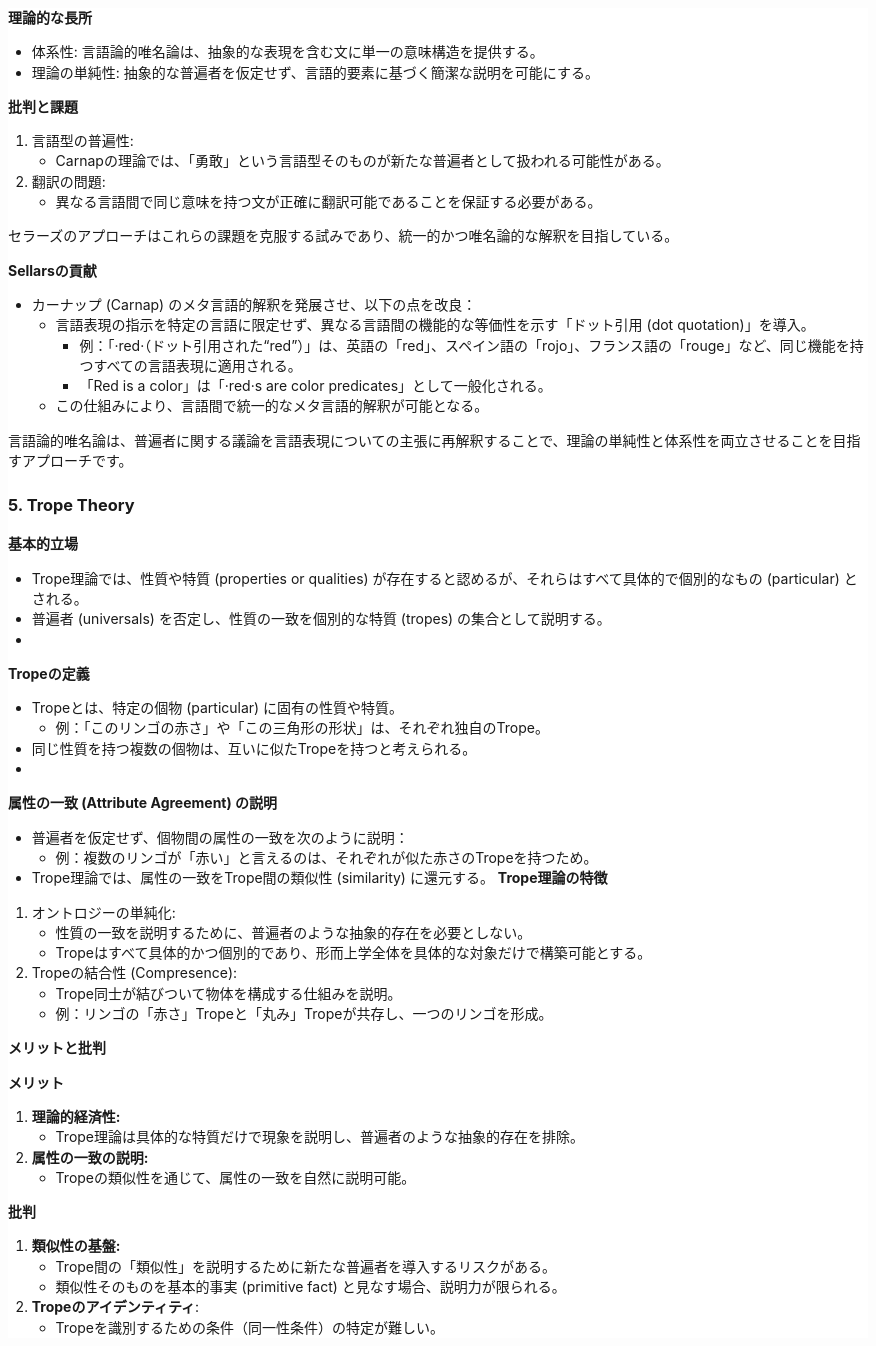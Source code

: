 **理論的な長所**
- 体系性: 言語論的唯名論は、抽象的な表現を含む文に単一の意味構造を提供する。
- 理論の単純性: 抽象的な普遍者を仮定せず、言語的要素に基づく簡潔な説明を可能にする。
  
**批判と課題**
1. 言語型の普遍性:
   - Carnapの理論では、「勇敢」という言語型そのものが新たな普遍者として扱われる可能性がある。
2. 翻訳の問題:
   - 異なる言語間で同じ意味を持つ文が正確に翻訳可能であることを保証する必要がある。

セラーズのアプローチはこれらの課題を克服する試みであり、統一的かつ唯名論的な解釈を目指している。

**Sellarsの貢献**

- カーナップ (Carnap) のメタ言語的解釈を発展させ、以下の点を改良：
  - 言語表現の指示を特定の言語に限定せず、異なる言語間の機能的な等価性を示す「ドット引用 (dot quotation)」を導入。
    - 例：「·red·（ドット引用された“red”）」は、英語の「red」、スペイン語の「rojo」、フランス語の「rouge」など、同じ機能を持つすべての言語表現に適用される。
    - 「Red is a color」は「·red·s are color predicates」として一般化される。
  - この仕組みにより、言語間で統一的なメタ言語的解釈が可能となる。

言語論的唯名論は、普遍者に関する議論を言語表現についての主張に再解釈することで、理論の単純性と体系性を両立させることを目指すアプローチです。
### 5. Trope Theory
**基本的立場**
- Trope理論では、性質や特質 (properties or qualities) が存在すると認めるが、それらはすべて具体的で個別的なもの (particular) とされる。
- 普遍者 (universals) を否定し、性質の一致を個別的な特質 (tropes) の集合として説明する。
- 
**Tropeの定義**
- Tropeとは、特定の個物 (particular) に固有の性質や特質。
  - 例：「このリンゴの赤さ」や「この三角形の形状」は、それぞれ独自のTrope。
- 同じ性質を持つ複数の個物は、互いに似たTropeを持つと考えられる。
- 
**属性の一致 (Attribute Agreement) の説明**
- 普遍者を仮定せず、個物間の属性の一致を次のように説明：
  - 例：複数のリンゴが「赤い」と言えるのは、それぞれが似た赤さのTropeを持つため。
- Trope理論では、属性の一致をTrope間の類似性 (similarity) に還元する。
**Trope理論の特徴**
1. オントロジーの単純化:
   - 性質の一致を説明するために、普遍者のような抽象的存在を必要としない。
   - Tropeはすべて具体的かつ個別的であり、形而上学全体を具体的な対象だけで構築可能とする。
2. Tropeの結合性 (Compresence):
   - Trope同士が結びついて物体を構成する仕組みを説明。
   - 例：リンゴの「赤さ」Tropeと「丸み」Tropeが共存し、一つのリンゴを形成。

**メリットと批判**

**メリット**

1. **理論的経済性:**
   - Trope理論は具体的な特質だけで現象を説明し、普遍者のような抽象的存在を排除。
2. **属性の一致の説明:**
   - Tropeの類似性を通じて、属性の一致を自然に説明可能。

**批判**
1. **類似性の基盤:**
   - Trope間の「類似性」を説明するために新たな普遍者を導入するリスクがある。
   - 類似性そのものを基本的事実 (primitive fact) と見なす場合、説明力が限られる。
2. **Tropeのアイデンティティ**:
   - Tropeを識別するための条件（同一性条件）の特定が難しい。
